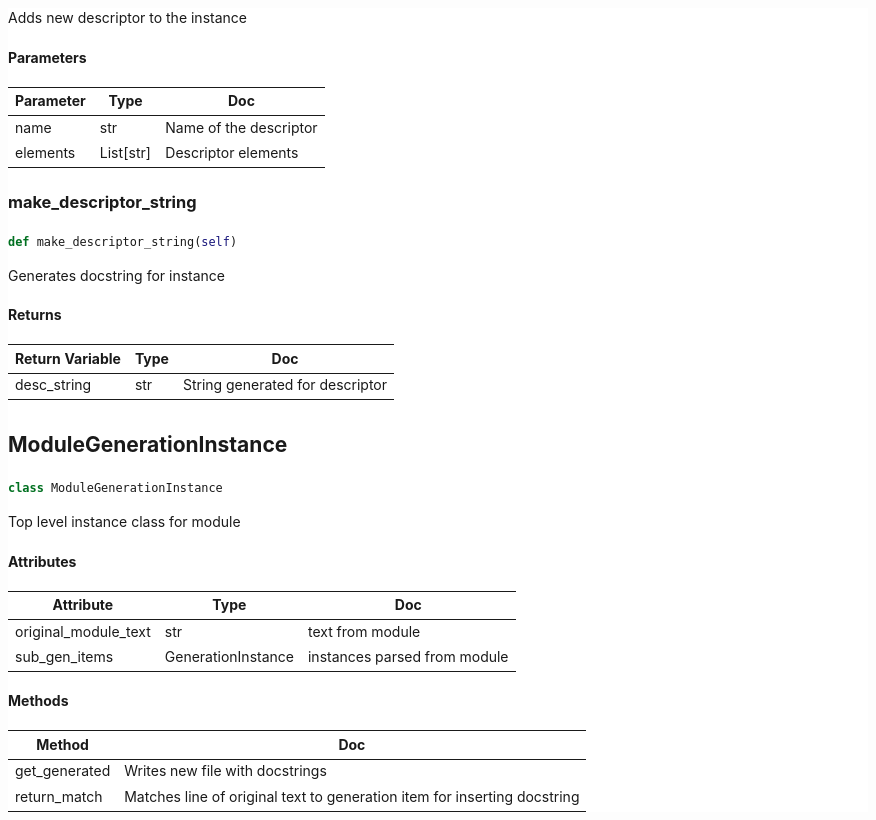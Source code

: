 Adds new descriptor to the instance




#### Parameters

 Parameter  | Type  | Doc
-----|----------|-----
 name  |  str | Name of the descriptor
 elements  |  List[str] | Descriptor elements





### make_descriptor_string

```python
def make_descriptor_string(self)
```

Generates docstring for instance




#### Returns

 Return Variable  | Type  | Doc
-----|----------|-----
 desc_string  |  str | String generated for descriptor








## ModuleGenerationInstance

```python
class ModuleGenerationInstance
```

Top level instance class for module




#### Attributes

 Attribute  | Type  | Doc
-----|----------|-----
 original_module_text  |  str | text from module
 sub_gen_items  |  GenerationInstance | instances parsed from module

#### Methods

 Method  | Doc
-----|-----
 get_generated | Writes new file with docstrings
 return_match | Matches line of original text to generation item for inserting docstring
